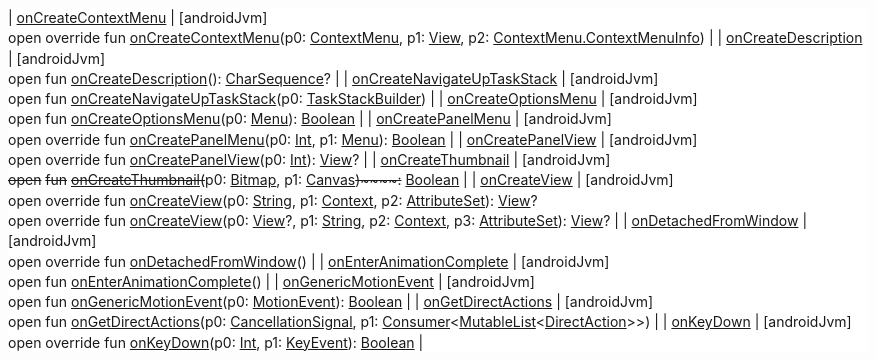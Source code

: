 | [onCreateContextMenu](../-main-activity3/index.md#-1293424512%2FFunctions%2F-1236468880) | [androidJvm]<br>open override fun [onCreateContextMenu](../-main-activity3/index.md#-1293424512%2FFunctions%2F-1236468880)(p0: [ContextMenu](https://developer.android.com/reference/kotlin/android/view/ContextMenu.html), p1: [View](https://developer.android.com/reference/kotlin/android/view/View.html), p2: [ContextMenu.ContextMenuInfo](https://developer.android.com/reference/kotlin/android/view/ContextMenu.ContextMenuInfo.html)) |
| [onCreateDescription](../-main-activity3/index.md#1717196879%2FFunctions%2F-1236468880) | [androidJvm]<br>open fun [onCreateDescription](../-main-activity3/index.md#1717196879%2FFunctions%2F-1236468880)(): [CharSequence](https://kotlinlang.org/api/latest/jvm/stdlib/kotlin/-char-sequence/index.html)? |
| [onCreateNavigateUpTaskStack](../-main-activity3/index.md#2062770608%2FFunctions%2F-1236468880) | [androidJvm]<br>open fun [onCreateNavigateUpTaskStack](../-main-activity3/index.md#2062770608%2FFunctions%2F-1236468880)(p0: [TaskStackBuilder](https://developer.android.com/reference/kotlin/android/app/TaskStackBuilder.html)) |
| [onCreateOptionsMenu](../-main-activity3/index.md#-825108757%2FFunctions%2F-1236468880) | [androidJvm]<br>open fun [onCreateOptionsMenu](../-main-activity3/index.md#-825108757%2FFunctions%2F-1236468880)(p0: [Menu](https://developer.android.com/reference/kotlin/android/view/Menu.html)): [Boolean](https://kotlinlang.org/api/latest/jvm/stdlib/kotlin/-boolean/index.html) |
| [onCreatePanelMenu](../-main-activity3/index.md#-1092495072%2FFunctions%2F-1236468880) | [androidJvm]<br>open override fun [onCreatePanelMenu](../-main-activity3/index.md#-1092495072%2FFunctions%2F-1236468880)(p0: [Int](https://kotlinlang.org/api/latest/jvm/stdlib/kotlin/-int/index.html), p1: [Menu](https://developer.android.com/reference/kotlin/android/view/Menu.html)): [Boolean](https://kotlinlang.org/api/latest/jvm/stdlib/kotlin/-boolean/index.html) |
| [onCreatePanelView](../-main-activity3/index.md#-691578688%2FFunctions%2F-1236468880) | [androidJvm]<br>open override fun [onCreatePanelView](../-main-activity3/index.md#-691578688%2FFunctions%2F-1236468880)(p0: [Int](https://kotlinlang.org/api/latest/jvm/stdlib/kotlin/-int/index.html)): [View](https://developer.android.com/reference/kotlin/android/view/View.html)? |
| [onCreateThumbnail](../-main-activity3/index.md#203639607%2FFunctions%2F-1236468880) | [androidJvm]<br>~~open~~ ~~fun~~ [~~onCreateThumbnail~~](../-main-activity3/index.md#203639607%2FFunctions%2F-1236468880)~~(~~p0: [Bitmap](https://developer.android.com/reference/kotlin/android/graphics/Bitmap.html), p1: [Canvas](https://developer.android.com/reference/kotlin/android/graphics/Canvas.html)~~)~~~~:~~ [Boolean](https://kotlinlang.org/api/latest/jvm/stdlib/kotlin/-boolean/index.html) |
| [onCreateView](../-main-activity3/index.md#-1918397358%2FFunctions%2F-1236468880) | [androidJvm]<br>open override fun [onCreateView](../-main-activity3/index.md#-1918397358%2FFunctions%2F-1236468880)(p0: [String](https://kotlinlang.org/api/latest/jvm/stdlib/kotlin/-string/index.html), p1: [Context](https://developer.android.com/reference/kotlin/android/content/Context.html), p2: [AttributeSet](https://developer.android.com/reference/kotlin/android/util/AttributeSet.html)): [View](https://developer.android.com/reference/kotlin/android/view/View.html)?<br>open override fun [onCreateView](../-main-activity3/index.md#-440552105%2FFunctions%2F-1236468880)(p0: [View](https://developer.android.com/reference/kotlin/android/view/View.html)?, p1: [String](https://kotlinlang.org/api/latest/jvm/stdlib/kotlin/-string/index.html), p2: [Context](https://developer.android.com/reference/kotlin/android/content/Context.html), p3: [AttributeSet](https://developer.android.com/reference/kotlin/android/util/AttributeSet.html)): [View](https://developer.android.com/reference/kotlin/android/view/View.html)? |
| [onDetachedFromWindow](../-main-activity3/index.md#808892479%2FFunctions%2F-1236468880) | [androidJvm]<br>open override fun [onDetachedFromWindow](../-main-activity3/index.md#808892479%2FFunctions%2F-1236468880)() |
| [onEnterAnimationComplete](../-main-activity3/index.md#1066137542%2FFunctions%2F-1236468880) | [androidJvm]<br>open fun [onEnterAnimationComplete](../-main-activity3/index.md#1066137542%2FFunctions%2F-1236468880)() |
| [onGenericMotionEvent](../-main-activity3/index.md#1628846596%2FFunctions%2F-1236468880) | [androidJvm]<br>open fun [onGenericMotionEvent](../-main-activity3/index.md#1628846596%2FFunctions%2F-1236468880)(p0: [MotionEvent](https://developer.android.com/reference/kotlin/android/view/MotionEvent.html)): [Boolean](https://kotlinlang.org/api/latest/jvm/stdlib/kotlin/-boolean/index.html) |
| [onGetDirectActions](../-main-activity3/index.md#1666408073%2FFunctions%2F-1236468880) | [androidJvm]<br>open fun [onGetDirectActions](../-main-activity3/index.md#1666408073%2FFunctions%2F-1236468880)(p0: [CancellationSignal](https://developer.android.com/reference/kotlin/android/os/CancellationSignal.html), p1: [Consumer](https://developer.android.com/reference/kotlin/java/util/function/Consumer.html)&lt;[MutableList](https://kotlinlang.org/api/latest/jvm/stdlib/kotlin.collections/-mutable-list/index.html)&lt;[DirectAction](https://developer.android.com/reference/kotlin/android/app/DirectAction.html)&gt;&gt;) |
| [onKeyDown](../-main-activity3/index.md#-1567192054%2FFunctions%2F-1236468880) | [androidJvm]<br>open override fun [onKeyDown](../-main-activity3/index.md#-1567192054%2FFunctions%2F-1236468880)(p0: [Int](https://kotlinlang.org/api/latest/jvm/stdlib/kotlin/-int/index.html), p1: [KeyEvent](https://developer.android.com/reference/kotlin/android/view/KeyEvent.html)): [Boolean](https://kotlinlang.org/api/latest/jvm/stdlib/kotlin/-boolean/index.html) |